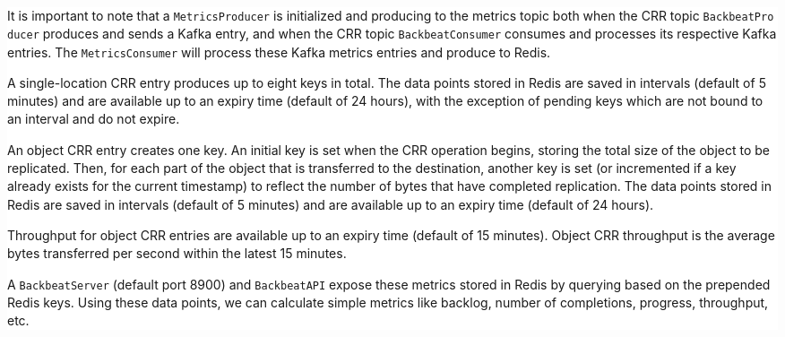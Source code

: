 It is important to note that a `MetricsProducer` is initialized and producing
to the metrics topic both when the CRR topic `BackbeatProducer` produces and
sends a Kafka entry, and when the CRR topic `BackbeatConsumer` consumes and
processes its respective Kafka entries. The `MetricsConsumer` will process these
Kafka metrics entries and produce to Redis.

A single-location CRR entry produces up to eight keys in total. The data points
stored in Redis are saved in intervals (default of 5 minutes) and are available
up to an expiry time (default of 24 hours), with the exception of pending keys
which are not bound to an interval and do not expire.

An object CRR entry creates one key. An initial key is set when the CRR
operation begins, storing the total size of the object to be replicated. Then,
for each part of the object that is transferred to the destination, another key
is set (or incremented if a key already exists for the current timestamp) to
reflect the number of bytes that have completed replication. The data points
stored in Redis are saved in intervals (default of 5 minutes) and are available
up to an expiry time (default of 24 hours).

Throughput for object CRR entries are available up to an expiry time (default of
15 minutes). Object CRR throughput is the average bytes transferred per second
within the latest 15 minutes.

A `BackbeatServer` (default port 8900) and `BackbeatAPI` expose these metrics
stored in Redis by querying based on the prepended Redis keys. Using these data
points, we can calculate simple metrics like backlog, number of completions,
progress, throughput, etc.
